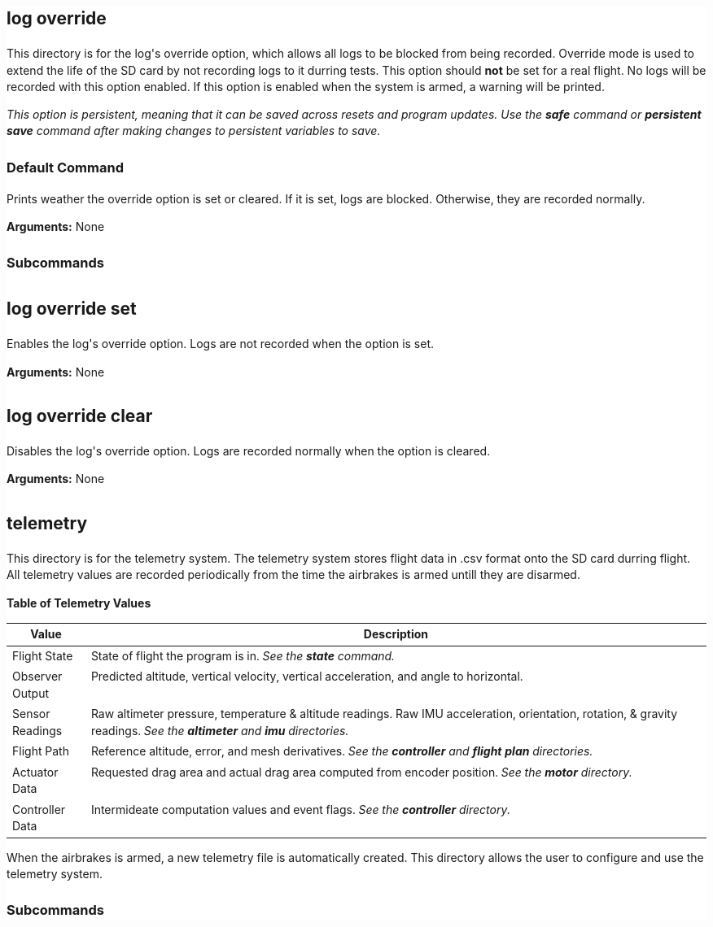 ## log override
This directory is for the log's override option, which allows all logs to be blocked from being recorded. Override mode is used to extend the life of the SD card by not recording logs to it durring tests. This option should **not** be set for a real flight. No logs will be recorded with this option enabled. If this option is enabled when the system is armed, a warning will be printed.

*This option is persistent, meaning that it can be saved across resets and program updates. Use the **safe** command or **persistent save** command after making changes to persistent variables to save.*
### Default Command
Prints weather the override option is set or cleared. If it is set, logs are blocked. Otherwise, they are recorded normally.

**Arguments:** None
### Subcommands

## log override set
Enables the log's override option. Logs are not recorded when the option is set.

**Arguments:** None

## log override clear
Disables the log's override option. Logs are recorded normally when the option is cleared.

**Arguments:** None

## telemetry
This directory is for the telemetry system. The telemetry system stores flight data in .csv format onto the SD card durring flight. All telemetry values are recorded periodically from the time the airbrakes is armed untill they are disarmed.

**Table of Telemetry Values**

| Value             | Description |
|------------------|--------|
| Flight State          | State of flight the program is in. *See the **state** command.*      |
| Observer Output | Predicted altitude, vertical velocity, vertical acceleration, and angle to horizontal.      |
| Sensor Readings            | Raw altimeter pressure, temperature & altitude readings. Raw IMU acceleration, orientation, rotation, & gravity readings. *See the **altimeter** and **imu** directories.*    |
| Flight Path             | Reference altitude, error, and mesh derivatives. *See the **controller** and **flight plan** directories.*      |
| Actuator Data           | Requested drag area and actual drag area computed from encoder position. *See the **motor** directory.*    |
| Controller Data             | Intermideate computation values and event flags. *See the **controller** directory.*      |

When the airbrakes is armed, a new telemetry file is automatically created. This directory allows the user to configure and use the telemetry system.
### Subcommands
